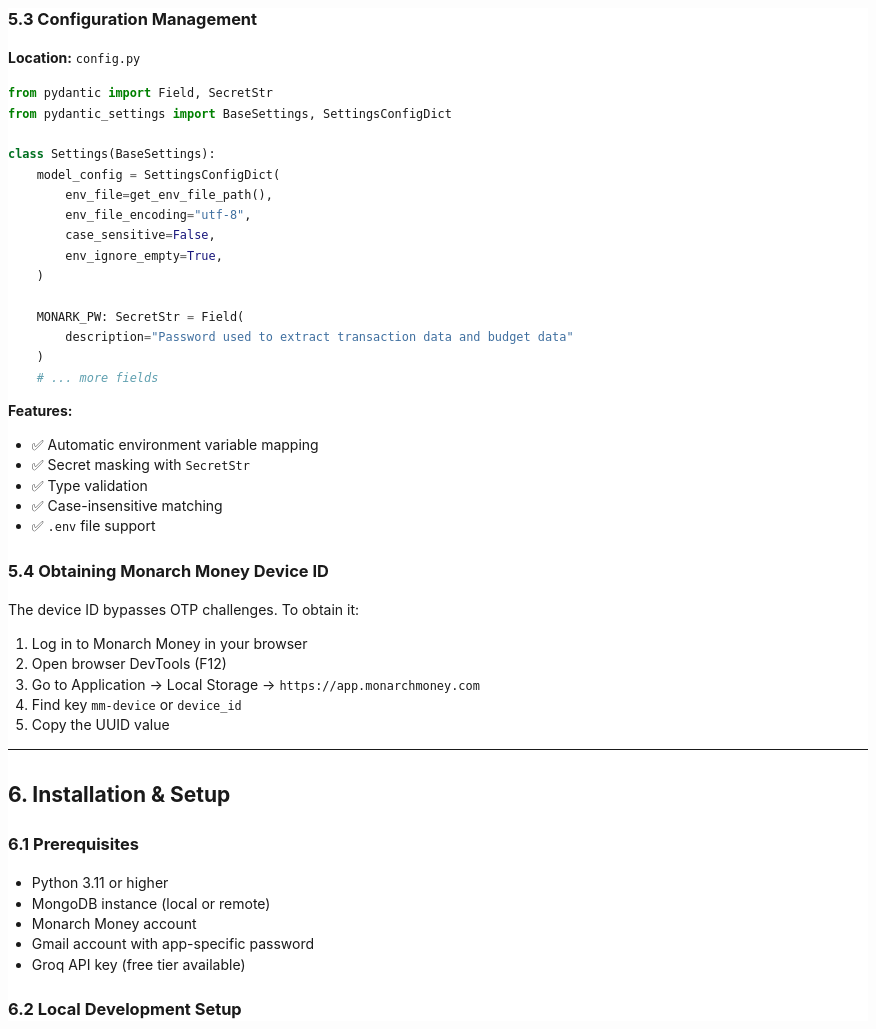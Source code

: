 ### 5.3 Configuration Management

**Location:** `config.py`

```python
from pydantic import Field, SecretStr
from pydantic_settings import BaseSettings, SettingsConfigDict

class Settings(BaseSettings):
    model_config = SettingsConfigDict(
        env_file=get_env_file_path(),
        env_file_encoding="utf-8",
        case_sensitive=False,
        env_ignore_empty=True,
    )

    MONARK_PW: SecretStr = Field(
        description="Password used to extract transaction data and budget data"
    )
    # ... more fields
```

**Features:**
- ✅ Automatic environment variable mapping
- ✅ Secret masking with `SecretStr`
- ✅ Type validation
- ✅ Case-insensitive matching
- ✅ `.env` file support

### 5.4 Obtaining Monarch Money Device ID

The device ID bypasses OTP challenges. To obtain it:

1. Log in to Monarch Money in your browser
2. Open browser DevTools (F12)
3. Go to Application → Local Storage → `https://app.monarchmoney.com`
4. Find key `mm-device` or `device_id`
5. Copy the UUID value

---

## 6. Installation & Setup

### 6.1 Prerequisites

- Python 3.11 or higher
- MongoDB instance (local or remote)
- Monarch Money account
- Gmail account with app-specific password
- Groq API key (free tier available)

### 6.2 Local Development Setup
